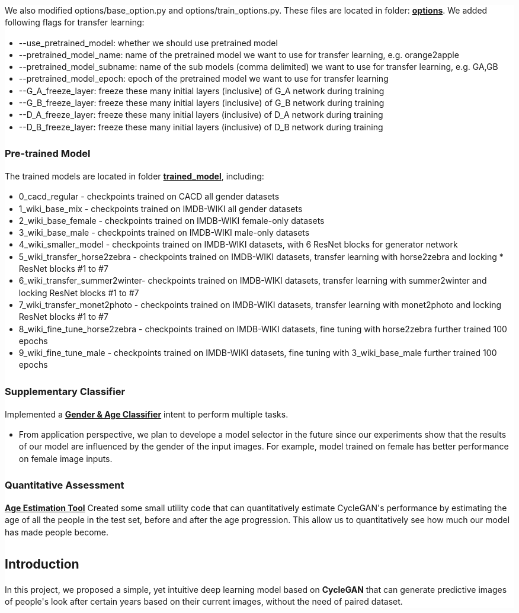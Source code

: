We also modified options/base_option.py and options/train_options.py. These files are located in folder: [**options**](https://github.com/jiechen2358/FaceAging-by-cycleGAN/tree/master/options). We added following flags for transfer learning:

* --use_pretrained_model: whether we should use pretrained model
* --pretrained_model_name: name of the pretrained model we want to use for transfer learning, e.g. orange2apple 
* --pretrained_model_subname: name of the sub models (comma delimited) we want to use for transfer learning, e.g. GA,GB
* --pretrained_model_epoch: epoch of the pretrained model we want to use for transfer learning
* --G_A_freeze_layer: freeze these many initial layers (inclusive) of G_A network during training
* --G_B_freeze_layer: freeze these many initial layers (inclusive) of G_B network during training
* --D_A_freeze_layer: freeze these many initial layers (inclusive) of D_A network during training
* --D_B_freeze_layer: freeze these many initial layers (inclusive) of D_B network during training

### Pre-trained Model

The trained models are located in folder [**trained_model**](https://github.com/jiechen2358/FaceAging-by-cycleGAN/tree/master/trained_model), including:

* 0_cacd_regular - checkpoints trained on CACD all gender datasets
* 1_wiki_base_mix - checkpoints trained on IMDB-WIKI all gender datasets
* 2_wiki_base_female - checkpoints trained on IMDB-WIKI female-only datasets
* 3_wiki_base_male - checkpoints trained on IMDB-WIKI male-only datasets
* 4_wiki_smaller_model - checkpoints trained on IMDB-WIKI datasets, with 6 ResNet blocks for generator network
* 5_wiki_transfer_horse2zebra - checkpoints trained on IMDB-WIKI datasets, transfer learning with horse2zebra and locking * ResNet blocks #1 to #7
* 6_wiki_transfer_summer2winter- checkpoints trained on IMDB-WIKI datasets, transfer learning with summer2winter and locking ResNet blocks #1 to #7
* 7_wiki_transfer_monet2photo - checkpoints trained on IMDB-WIKI datasets, transfer learning with monet2photo and locking ResNet blocks #1 to #7
* 8_wiki_fine_tune_horse2zebra - checkpoints trained on IMDB-WIKI datasets, fine tuning with horse2zebra further trained 100 epochs
* 9_wiki_fine_tune_male - checkpoints trained on IMDB-WIKI datasets, fine tuning with 3_wiki_base_male further trained 100 epochs

### Supplementary Classifier

Implemented a [**Gender & Age Classifier**](https://github.com/jiechen2358/FaceAging-by-cycleGAN/tree/master/gender_age_classification) intent to perform multiple tasks.
* From application perspective, we plan to develope a model selector in the future since our experiments show that the results of our model are influenced by the gender of the input images. For example, model trained on female has better performance on female image inputs.

### Quantitative Assessment

[**Age Estimation Tool**](https://github.com/jiechen2358/FaceAging-by-cycleGAN/tree/master/quantitative_assessment) Created some small utility code that can quantitatively estimate CycleGAN's performance by estimating the age of all the people in the test set, before and after the age progression. This allow us to quantitatively see how much our model has made people become.

## Introduction
In this project, we proposed a simple, yet intuitive deep learning model based on **CycleGAN** that can generate predictive images of people's look after certain years based on their current images, without the need of paired dataset.
